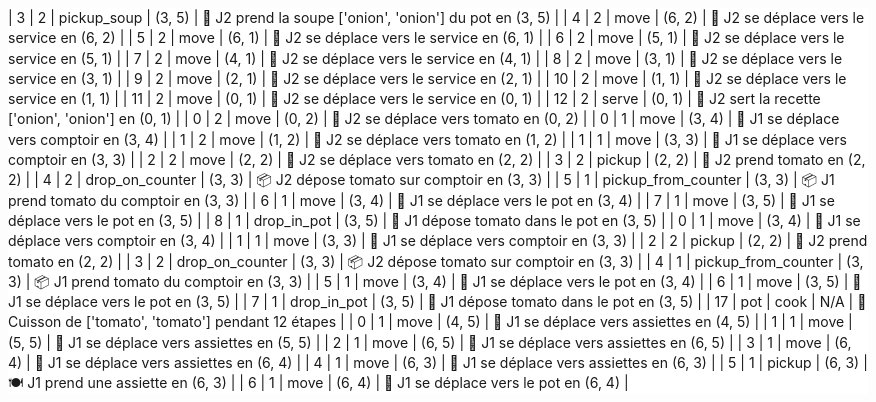 |   3 | 2      | pickup_soup  | (3, 5)   | 🍲 J2 prend la soupe ['onion', 'onion'] du pot en (3, 5) |
|   4 | 2      | move         | (6, 2)   | 🚶 J2 se déplace vers le service en (6, 2) |
|   5 | 2      | move         | (6, 1)   | 🚶 J2 se déplace vers le service en (6, 1) |
|   6 | 2      | move         | (5, 1)   | 🚶 J2 se déplace vers le service en (5, 1) |
|   7 | 2      | move         | (4, 1)   | 🚶 J2 se déplace vers le service en (4, 1) |
|   8 | 2      | move         | (3, 1)   | 🚶 J2 se déplace vers le service en (3, 1) |
|   9 | 2      | move         | (2, 1)   | 🚶 J2 se déplace vers le service en (2, 1) |
|  10 | 2      | move         | (1, 1)   | 🚶 J2 se déplace vers le service en (1, 1) |
|  11 | 2      | move         | (0, 1)   | 🚶 J2 se déplace vers le service en (0, 1) |
|  12 | 2      | serve        | (0, 1)   | 🎉 J2 sert la recette ['onion', 'onion'] en (0, 1) |
|   0 | 2      | move         | (0, 2)   | 🚶 J2 se déplace vers tomato en (0, 2) |
|   0 | 1      | move         | (3, 4)   | 🚶 J1 se déplace vers comptoir en (3, 4) |
|   1 | 2      | move         | (1, 2)   | 🚶 J2 se déplace vers tomato en (1, 2) |
|   1 | 1      | move         | (3, 3)   | 🚶 J1 se déplace vers comptoir en (3, 3) |
|   2 | 2      | move         | (2, 2)   | 🚶 J2 se déplace vers tomato en (2, 2) |
|   3 | 2      | pickup       | (2, 2)   | 🥬 J2 prend tomato en (2, 2) |
|   4 | 2      | drop_on_counter | (3, 3)   | 📦 J2 dépose tomato sur comptoir en (3, 3) |
|   5 | 1      | pickup_from_counter | (3, 3)   | 📦 J1 prend tomato du comptoir en (3, 3) |
|   6 | 1      | move         | (3, 4)   | 🚶 J1 se déplace vers le pot en (3, 4) |
|   7 | 1      | move         | (3, 5)   | 🚶 J1 se déplace vers le pot en (3, 5) |
|   8 | 1      | drop_in_pot  | (3, 5)   | 🍲 J1 dépose tomato dans le pot en (3, 5) |
|   0 | 1      | move         | (3, 4)   | 🚶 J1 se déplace vers comptoir en (3, 4) |
|   1 | 1      | move         | (3, 3)   | 🚶 J1 se déplace vers comptoir en (3, 3) |
|   2 | 2      | pickup       | (2, 2)   | 🥬 J2 prend tomato en (2, 2) |
|   3 | 2      | drop_on_counter | (3, 3)   | 📦 J2 dépose tomato sur comptoir en (3, 3) |
|   4 | 1      | pickup_from_counter | (3, 3)   | 📦 J1 prend tomato du comptoir en (3, 3) |
|   5 | 1      | move         | (3, 4)   | 🚶 J1 se déplace vers le pot en (3, 4) |
|   6 | 1      | move         | (3, 5)   | 🚶 J1 se déplace vers le pot en (3, 5) |
|   7 | 1      | drop_in_pot  | (3, 5)   | 🍲 J1 dépose tomato dans le pot en (3, 5) |
|  17 | pot    | cook         | N/A      | 🍲 Cuisson de ['tomato', 'tomato'] pendant 12 étapes |
|   0 | 1      | move         | (4, 5)   | 🚶 J1 se déplace vers assiettes en (4, 5) |
|   1 | 1      | move         | (5, 5)   | 🚶 J1 se déplace vers assiettes en (5, 5) |
|   2 | 1      | move         | (6, 5)   | 🚶 J1 se déplace vers assiettes en (6, 5) |
|   3 | 1      | move         | (6, 4)   | 🚶 J1 se déplace vers assiettes en (6, 4) |
|   4 | 1      | move         | (6, 3)   | 🚶 J1 se déplace vers assiettes en (6, 3) |
|   5 | 1      | pickup       | (6, 3)   | 🍽️ J1 prend une assiette en (6, 3) |
|   6 | 1      | move         | (6, 4)   | 🚶 J1 se déplace vers le pot en (6, 4) |